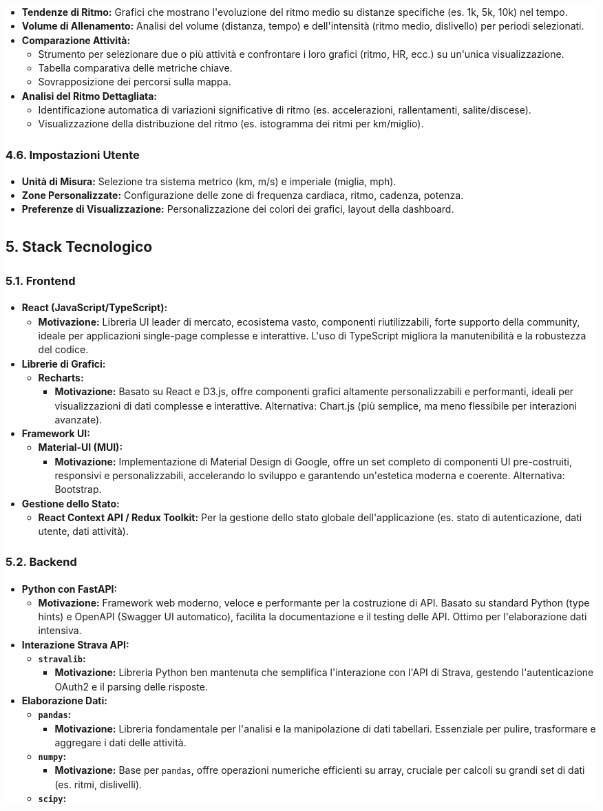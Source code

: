 *   **Tendenze di Ritmo:** Grafici che mostrano l'evoluzione del ritmo medio su distanze specifiche (es. 1k, 5k, 10k) nel tempo.
*   **Volume di Allenamento:** Analisi del volume (distanza, tempo) e dell'intensità (ritmo medio, dislivello) per periodi selezionati.
*   **Comparazione Attività:**
    *   Strumento per selezionare due o più attività e confrontare i loro grafici (ritmo, HR, ecc.) su un'unica visualizzazione.
    *   Tabella comparativa delle metriche chiave.
    *   Sovrapposizione dei percorsi sulla mappa.
*   **Analisi del Ritmo Dettagliata:**
    *   Identificazione automatica di variazioni significative di ritmo (es. accelerazioni, rallentamenti, salite/discese).
    *   Visualizzazione della distribuzione del ritmo (es. istogramma dei ritmi per km/miglio).

### 4.6. Impostazioni Utente

*   **Unità di Misura:** Selezione tra sistema metrico (km, m/s) e imperiale (miglia, mph).
*   **Zone Personalizzate:** Configurazione delle zone di frequenza cardiaca, ritmo, cadenza, potenza.
*   **Preferenze di Visualizzazione:** Personalizzazione dei colori dei grafici, layout della dashboard.

## 5. Stack Tecnologico

### 5.1. Frontend

*   **React (JavaScript/TypeScript):**
    *   **Motivazione:** Libreria UI leader di mercato, ecosistema vasto, componenti riutilizzabili, forte supporto della community, ideale per applicazioni single-page complesse e interattive. L'uso di TypeScript migliora la manutenibilità e la robustezza del codice.
*   **Librerie di Grafici:**
    *   **Recharts:**
        *   **Motivazione:** Basato su React e D3.js, offre componenti grafici altamente personalizzabili e performanti, ideali per visualizzazioni di dati complesse e interattive. Alternativa: Chart.js (più semplice, ma meno flessibile per interazioni avanzate).
*   **Framework UI:**
    *   **Material-UI (MUI):**
        *   **Motivazione:** Implementazione di Material Design di Google, offre un set completo di componenti UI pre-costruiti, responsivi e personalizzabili, accelerando lo sviluppo e garantendo un'estetica moderna e coerente. Alternativa: Bootstrap.
*   **Gestione dello Stato:**
    *   **React Context API / Redux Toolkit:** Per la gestione dello stato globale dell'applicazione (es. stato di autenticazione, dati utente, dati attività).

### 5.2. Backend

*   **Python con FastAPI:**
    *   **Motivazione:** Framework web moderno, veloce e performante per la costruzione di API. Basato su standard Python (type hints) e OpenAPI (Swagger UI automatico), facilita la documentazione e il testing delle API. Ottimo per l'elaborazione dati intensiva.
*   **Interazione Strava API:**
    *   **`stravalib`:**
        *   **Motivazione:** Libreria Python ben mantenuta che semplifica l'interazione con l'API di Strava, gestendo l'autenticazione OAuth2 e il parsing delle risposte.
*   **Elaborazione Dati:**
    *   **`pandas`:**
        *   **Motivazione:** Libreria fondamentale per l'analisi e la manipolazione di dati tabellari. Essenziale per pulire, trasformare e aggregare i dati delle attività.
    *   **`numpy`:**
        *   **Motivazione:** Base per `pandas`, offre operazioni numeriche efficienti su array, cruciale per calcoli su grandi set di dati (es. ritmi, dislivelli).
    *   **`scipy`:**